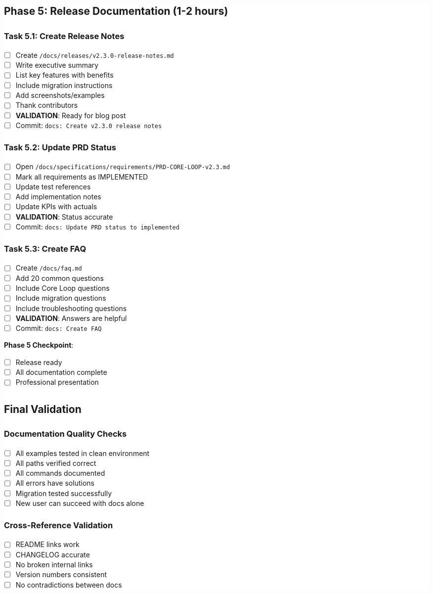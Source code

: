 ## Phase 5: Release Documentation (1-2 hours)

### Task 5.1: Create Release Notes
- [ ] Create `/docs/releases/v2.3.0-release-notes.md`
- [ ] Write executive summary
- [ ] List key features with benefits
- [ ] Include migration instructions
- [ ] Add screenshots/examples
- [ ] Thank contributors
- [ ] **VALIDATION**: Ready for blog post
- [ ] Commit: `docs: Create v2.3.0 release notes`

### Task 5.2: Update PRD Status
- [ ] Open `/docs/specifications/requirements/PRD-CORE-LOOP-v2.3.md`
- [ ] Mark all requirements as IMPLEMENTED
- [ ] Update test references
- [ ] Add implementation notes
- [ ] Update KPIs with actuals
- [ ] **VALIDATION**: Status accurate
- [ ] Commit: `docs: Update PRD status to implemented`

### Task 5.3: Create FAQ
- [ ] Create `/docs/faq.md`
- [ ] Add 20 common questions
- [ ] Include Core Loop questions
- [ ] Include migration questions
- [ ] Include troubleshooting questions
- [ ] **VALIDATION**: Answers are helpful
- [ ] Commit: `docs: Create FAQ`

**Phase 5 Checkpoint**:
- [ ] Release ready
- [ ] All documentation complete
- [ ] Professional presentation

## Final Validation

### Documentation Quality Checks
- [ ] All examples tested in clean environment
- [ ] All paths verified correct
- [ ] All commands documented
- [ ] All errors have solutions
- [ ] Migration tested successfully
- [ ] New user can succeed with docs alone

### Cross-Reference Validation
- [ ] README links work
- [ ] CHANGELOG accurate
- [ ] No broken internal links
- [ ] Version numbers consistent
- [ ] No contradictions between docs
